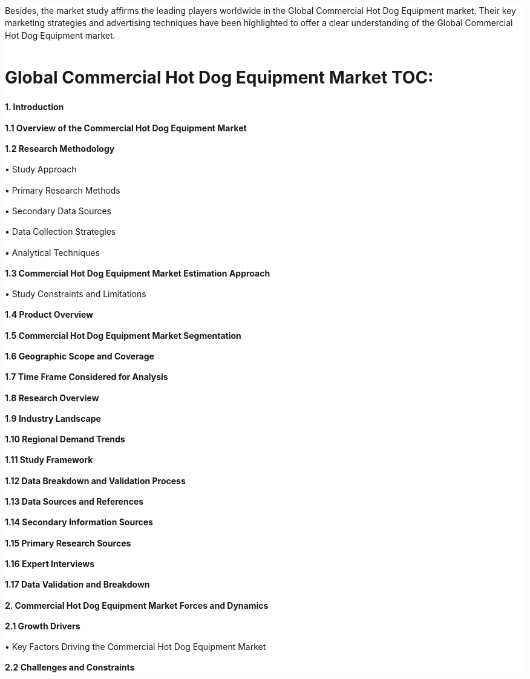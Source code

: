 Besides, the market study affirms the leading players worldwide in the Global Commercial Hot Dog Equipment market. Their key marketing strategies and advertising techniques have been highlighted to offer a clear understanding of the Global Commercial Hot Dog Equipment market.

# <strong>Global Commercial Hot Dog Equipment Market TOC:</strong>

<strong>1. Introduction</strong>

<strong>1.1 Overview of the Commercial Hot Dog Equipment Market</strong>

<strong>1.2 Research Methodology</strong>

• Study Approach

• Primary Research Methods

• Secondary Data Sources

• Data Collection Strategies

• Analytical Techniques

<strong>1.3 Commercial Hot Dog Equipment Market Estimation Approach</strong>

• Study Constraints and Limitations

<strong>1.4 Product Overview</strong>

<strong>1.5 Commercial Hot Dog Equipment Market Segmentation</strong>

<strong>1.6 Geographic Scope and Coverage</strong>

<strong>1.7 Time Frame Considered for Analysis</strong>

<strong>1.8 Research Overview</strong>

<strong>1.9 Industry Landscape</strong>

<strong>1.10 Regional Demand Trends</strong>

<strong>1.11 Study Framework</strong>

<strong>1.12 Data Breakdown and Validation Process</strong>

<strong>1.13 Data Sources and References</strong>

<strong>1.14 Secondary Information Sources</strong>

<strong>1.15 Primary Research Sources</strong>

<strong>1.16 Expert Interviews</strong>

<strong>1.17 Data Validation and Breakdown</strong>

<strong>2. Commercial Hot Dog Equipment Market Forces and Dynamics</strong>

<strong>2.1 Growth Drivers</strong>

• Key Factors Driving the Commercial Hot Dog Equipment Market

<strong>2.2 Challenges and Constraints</strong>
